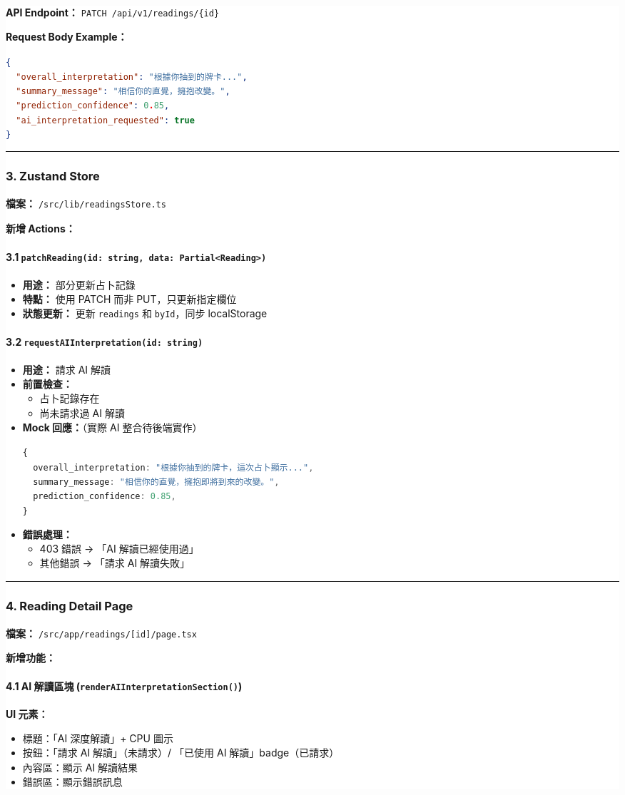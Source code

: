 **API Endpoint：** `PATCH /api/v1/readings/{id}`

**Request Body Example：**
```json
{
  "overall_interpretation": "根據你抽到的牌卡...",
  "summary_message": "相信你的直覺，擁抱改變。",
  "prediction_confidence": 0.85,
  "ai_interpretation_requested": true
}
```

---

### 3. Zustand Store
**檔案：** `/src/lib/readingsStore.ts`

**新增 Actions：**

#### 3.1 `patchReading(id: string, data: Partial<Reading>)`
- **用途：** 部分更新占卜記錄
- **特點：** 使用 PATCH 而非 PUT，只更新指定欄位
- **狀態更新：** 更新 `readings` 和 `byId`，同步 localStorage

#### 3.2 `requestAIInterpretation(id: string)`
- **用途：** 請求 AI 解讀
- **前置檢查：**
  - 占卜記錄存在
  - 尚未請求過 AI 解讀
- **Mock 回應：**（實際 AI 整合待後端實作）
  ```typescript
  {
    overall_interpretation: "根據你抽到的牌卡，這次占卜顯示...",
    summary_message: "相信你的直覺，擁抱即將到來的改變。",
    prediction_confidence: 0.85,
  }
  ```
- **錯誤處理：**
  - 403 錯誤 → 「AI 解讀已經使用過」
  - 其他錯誤 → 「請求 AI 解讀失敗」

---

### 4. Reading Detail Page
**檔案：** `/src/app/readings/[id]/page.tsx`

**新增功能：**

#### 4.1 AI 解讀區塊 (`renderAIInterpretationSection()`)

**UI 元素：**
- 標題：「AI 深度解讀」+ CPU 圖示
- 按鈕：「請求 AI 解讀」（未請求）/ 「已使用 AI 解讀」badge（已請求）
- 內容區：顯示 AI 解讀結果
- 錯誤區：顯示錯誤訊息
